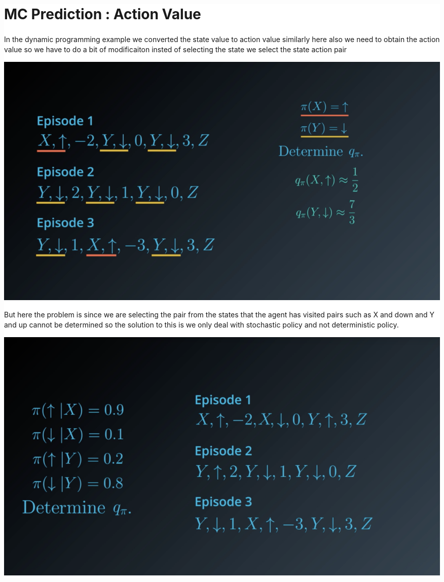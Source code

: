 
# MC Prediction : Action Value

In the dynamic programming example we converted the state value to action value similarly here also we need to obtain the action value so we have to do a bit of modificaiton insted of selecting the state we select the state action pair

![assets/Screenshot_2020-08-17_at_2.53.15_PM.png](assets/Screenshot_2020-08-17_at_2.53.15_PM.png)

But here the problem is since we are selecting the pair from the states that the agent has visited pairs such as X and down and Y and up cannot be determined so the solution to this is we only deal with stochastic policy and not deterministic policy.

![assets/Screenshot_2020-08-17_at_2.55.40_PM.png](assets/Screenshot_2020-08-17_at_2.55.40_PM.png)
